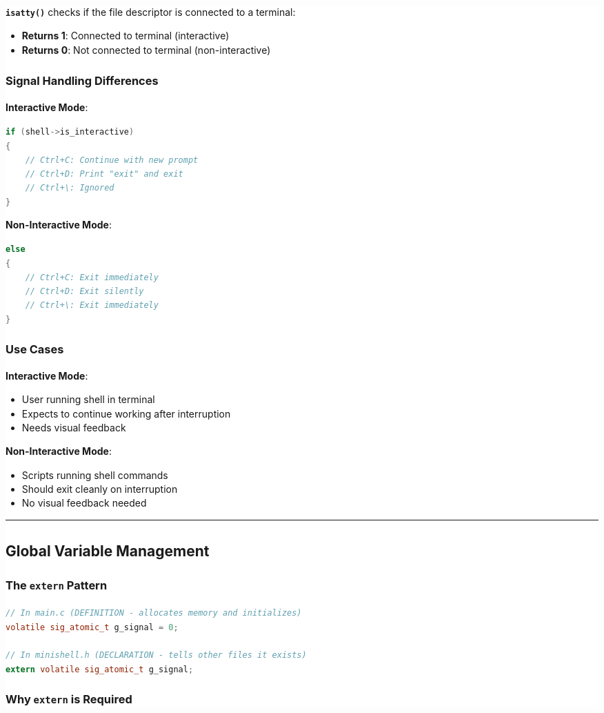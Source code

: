 **`isatty()`** checks if the file descriptor is connected to a terminal:
- **Returns 1**: Connected to terminal (interactive)
- **Returns 0**: Not connected to terminal (non-interactive)

### Signal Handling Differences

**Interactive Mode**:
```c
if (shell->is_interactive)
{
    // Ctrl+C: Continue with new prompt
    // Ctrl+D: Print "exit" and exit
    // Ctrl+\: Ignored
}
```

**Non-Interactive Mode**:
```c
else
{
    // Ctrl+C: Exit immediately
    // Ctrl+D: Exit silently
    // Ctrl+\: Exit immediately
}
```

### Use Cases

**Interactive Mode**:
- User running shell in terminal
- Expects to continue working after interruption
- Needs visual feedback

**Non-Interactive Mode**:
- Scripts running shell commands
- Should exit cleanly on interruption
- No visual feedback needed

---

## Global Variable Management

### The `extern` Pattern

```c
// In main.c (DEFINITION - allocates memory and initializes)
volatile sig_atomic_t g_signal = 0;

// In minishell.h (DECLARATION - tells other files it exists)
extern volatile sig_atomic_t g_signal;
```

### Why `extern` is Required
